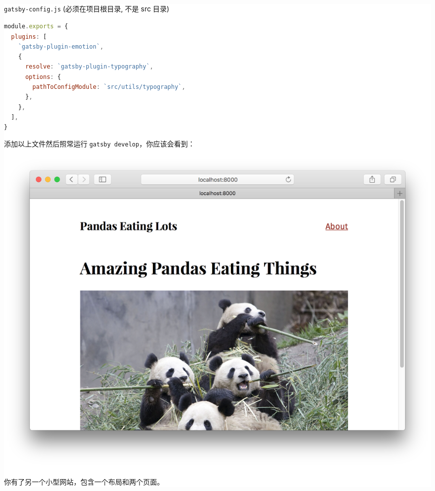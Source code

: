 `gatsby-config.js` (必须在项目根目录, 不是 src 目录)

```javascript:title=gatsby-config.js
module.exports = {
  plugins: [
    `gatsby-plugin-emotion`,
    {
      resolve: `gatsby-plugin-typography`,
      options: {
        pathToConfigModule: `src/utils/typography`,
      },
    },
  ],
}
```

添加以上文件然后照常运行 `gatsby develop`，你应该会看到：

![开始页](./start.png)

你有了另一个小型网站，包含一个布局和两个页面。
